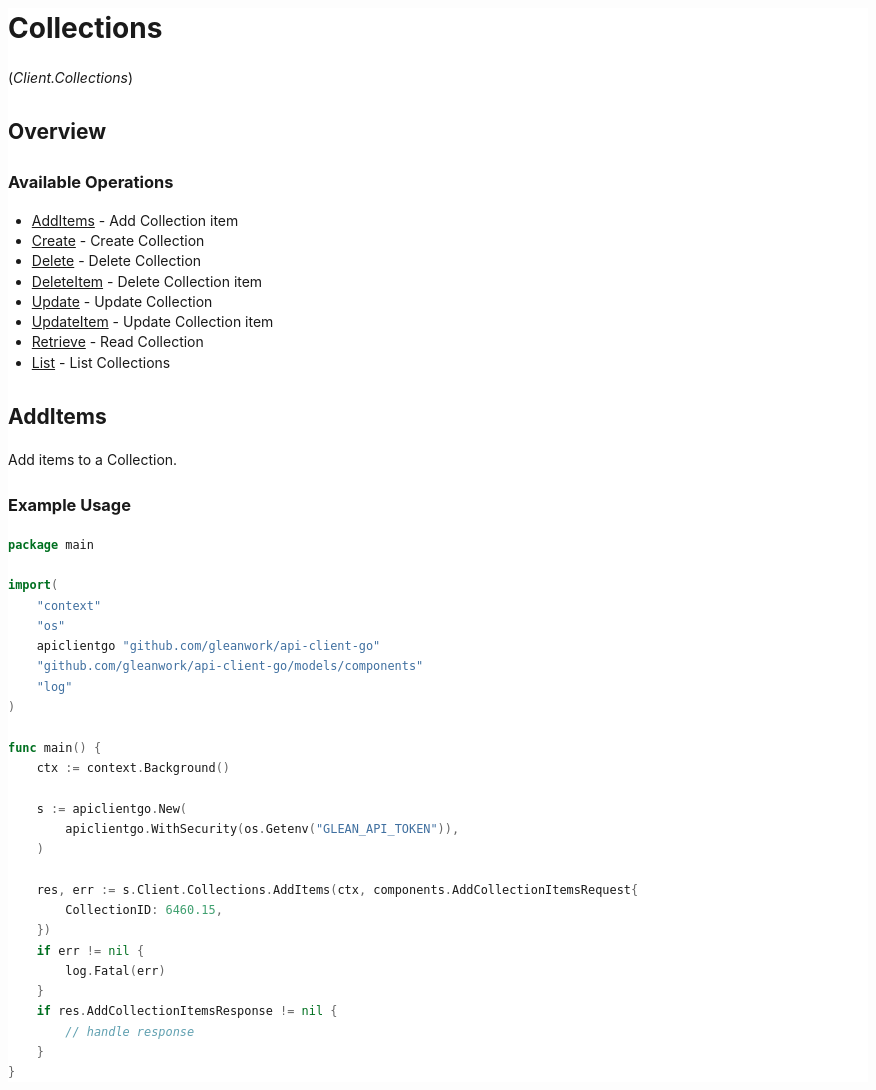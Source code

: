 # Collections
(*Client.Collections*)

## Overview

### Available Operations

* [AddItems](#additems) - Add Collection item
* [Create](#create) - Create Collection
* [Delete](#delete) - Delete Collection
* [DeleteItem](#deleteitem) - Delete Collection item
* [Update](#update) - Update Collection
* [UpdateItem](#updateitem) - Update Collection item
* [Retrieve](#retrieve) - Read Collection
* [List](#list) - List Collections

## AddItems

Add items to a Collection.

### Example Usage

```go
package main

import(
	"context"
	"os"
	apiclientgo "github.com/gleanwork/api-client-go"
	"github.com/gleanwork/api-client-go/models/components"
	"log"
)

func main() {
    ctx := context.Background()

    s := apiclientgo.New(
        apiclientgo.WithSecurity(os.Getenv("GLEAN_API_TOKEN")),
    )

    res, err := s.Client.Collections.AddItems(ctx, components.AddCollectionItemsRequest{
        CollectionID: 6460.15,
    })
    if err != nil {
        log.Fatal(err)
    }
    if res.AddCollectionItemsResponse != nil {
        // handle response
    }
}
```
